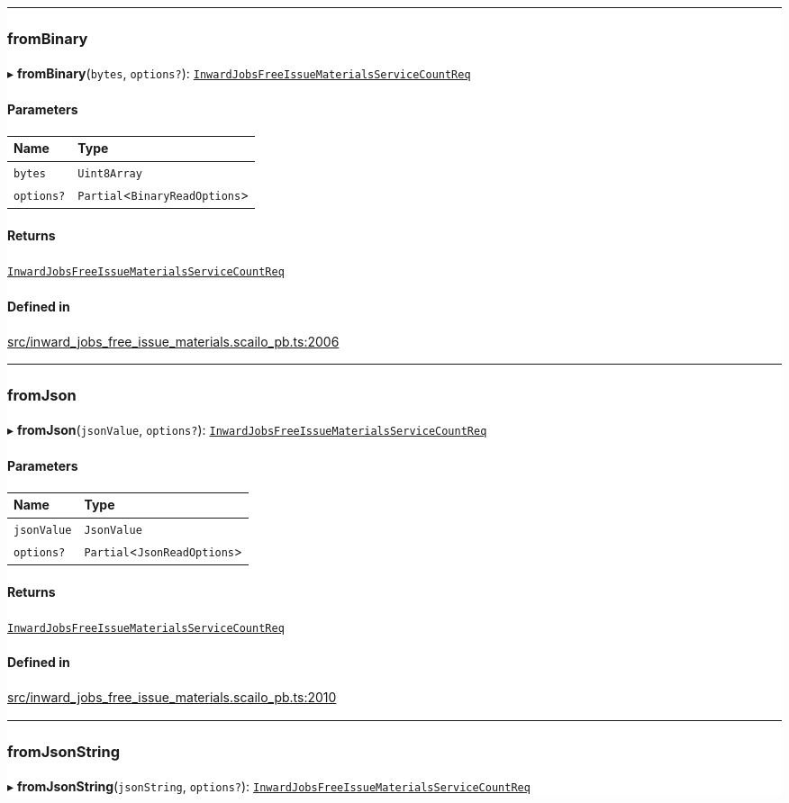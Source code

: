 ___

### fromBinary

▸ **fromBinary**(`bytes`, `options?`): [`InwardJobsFreeIssueMaterialsServiceCountReq`](InwardJobsFreeIssueMaterialsServiceCountReq.md)

#### Parameters

| Name | Type |
| :------ | :------ |
| `bytes` | `Uint8Array` |
| `options?` | `Partial`\<`BinaryReadOptions`\> |

#### Returns

[`InwardJobsFreeIssueMaterialsServiceCountReq`](InwardJobsFreeIssueMaterialsServiceCountReq.md)

#### Defined in

[src/inward_jobs_free_issue_materials.scailo_pb.ts:2006](https://github.com/scailo/ts-sdk/blob/c10a36b57201dfa5903d4b53efa1e62aa6208936/src/inward_jobs_free_issue_materials.scailo_pb.ts#L2006)

___

### fromJson

▸ **fromJson**(`jsonValue`, `options?`): [`InwardJobsFreeIssueMaterialsServiceCountReq`](InwardJobsFreeIssueMaterialsServiceCountReq.md)

#### Parameters

| Name | Type |
| :------ | :------ |
| `jsonValue` | `JsonValue` |
| `options?` | `Partial`\<`JsonReadOptions`\> |

#### Returns

[`InwardJobsFreeIssueMaterialsServiceCountReq`](InwardJobsFreeIssueMaterialsServiceCountReq.md)

#### Defined in

[src/inward_jobs_free_issue_materials.scailo_pb.ts:2010](https://github.com/scailo/ts-sdk/blob/c10a36b57201dfa5903d4b53efa1e62aa6208936/src/inward_jobs_free_issue_materials.scailo_pb.ts#L2010)

___

### fromJsonString

▸ **fromJsonString**(`jsonString`, `options?`): [`InwardJobsFreeIssueMaterialsServiceCountReq`](InwardJobsFreeIssueMaterialsServiceCountReq.md)
